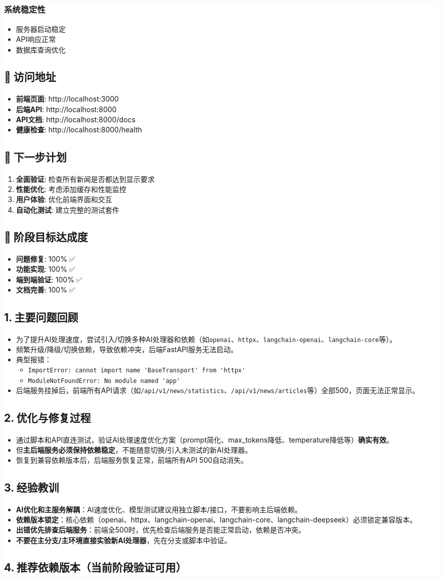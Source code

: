 ### 系统稳定性
- 服务器启动稳定
- API响应正常
- 数据库查询优化

## 🚀 访问地址

- **前端页面**: http://localhost:3000
- **后端API**: http://localhost:8000
- **API文档**: http://localhost:8000/docs
- **健康检查**: http://localhost:8000/health

## 📝 下一步计划

1. **全面验证**: 检查所有新闻是否都达到显示要求
2. **性能优化**: 考虑添加缓存和性能监控
3. **用户体验**: 优化前端界面和交互
4. **自动化测试**: 建立完整的测试套件

## 🎯 阶段目标达成度

- **问题修复**: 100% ✅
- **功能实现**: 100% ✅
- **端到端验证**: 100% ✅
- **文档完善**: 100% ✅

## 1. 主要问题回顾

- 为了提升AI处理速度，尝试引入/切换多种AI处理器和依赖（如`openai`、`httpx`、`langchain-openai`、`langchain-core`等）。
- 频繁升级/降级/切换依赖，导致依赖冲突，后端FastAPI服务无法启动。
- 典型报错：
  - `ImportError: cannot import name 'BaseTransport' from 'httpx'`
  - `ModuleNotFoundError: No module named 'app'`
- 后端服务挂掉后，前端所有API请求（如`/api/v1/news/statistics`、`/api/v1/news/articles`等）全部500，页面无法正常显示。

## 2. 优化与修复过程

- 通过脚本和API直连测试，验证AI处理速度优化方案（prompt简化、max_tokens降低、temperature降低等）**确实有效**。
- 但**主后端服务必须保持依赖稳定**，不能随意切换/引入未测试的新AI处理器。
- 恢复到兼容依赖版本后，后端服务恢复正常，前端所有API 500自动消失。

## 3. 经验教训

- **AI优化和主服务解耦**：AI速度优化、模型测试建议用独立脚本/接口，不要影响主后端依赖。
- **依赖版本锁定**：核心依赖（openai、httpx、langchain-openai、langchain-core、langchain-deepseek）必须锁定兼容版本。
- **出错优先排查后端服务**：前端全500时，优先检查后端服务是否能正常启动，依赖是否冲突。
- **不要在主分支/主环境直接实验新AI处理器**，先在分支或脚本中验证。

## 4. 推荐依赖版本（当前阶段验证可用）
